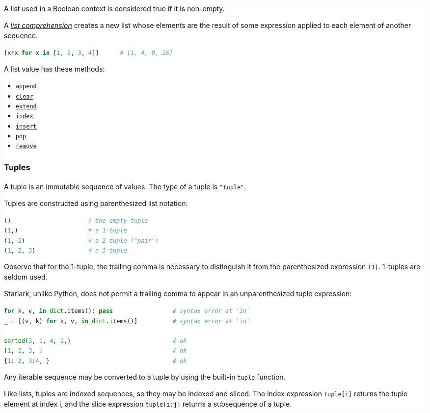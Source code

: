A list used in a Boolean context is considered true if it is
non-empty.

A [_list comprehension_](#comprehensions) creates a new list whose elements are the
result of some expression applied to each element of another sequence.

```python
[x*x for x in [1, 2, 3, 4]]      # [1, 4, 9, 16]
```

A list value has these methods:

* [`append`](#list·append)
* [`clear`](#list·clear)
* [`extend`](#list·extend)
* [`index`](#list·index)
* [`insert`](#list·insert)
* [`pop`](#list·pop)
* [`remove`](#list·remove)

### Tuples

A tuple is an immutable sequence of values.
The [type](#type) of a tuple is `"tuple"`.

Tuples are constructed using parenthesized list notation:

```python
()                      # the empty tuple
(1,)                    # a 1-tuple
(1, 2)                  # a 2-tuple ("pair")
(1, 2, 3)               # a 3-tuple
```

Observe that for the 1-tuple, the trailing comma is necessary to
distinguish it from the parenthesized expression `(1)`.
1-tuples are seldom used.

Starlark, unlike Python, does not permit a trailing comma to appear in
an unparenthesized tuple expression:

```python
for k, v, in dict.items(): pass                 # syntax error at 'in'
_ = [(v, k) for k, v, in dict.items()]          # syntax error at 'in'

sorted(3, 1, 4, 1,)                             # ok
[1, 2, 3, ]                                     # ok
{1: 2, 3:4, }                                   # ok
```

Any iterable sequence may be converted to a tuple by using the
built-in `tuple` function.

Like lists, tuples are indexed sequences, so they may be indexed and
sliced.  The index expression `tuple[i]` returns the tuple element at
index i, and the slice expression `tuple[i:j]` returns a subsequence
of a tuple.
